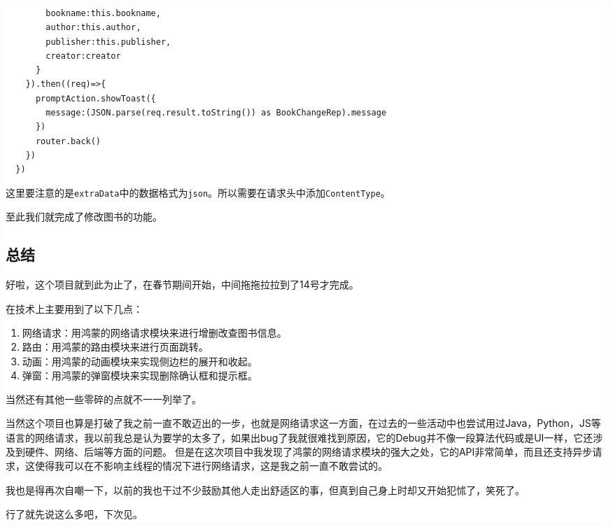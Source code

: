 ```TS
        bookname:this.bookname,
        author:this.author,
        publisher:this.publisher,
        creator:creator
      }
    }).then((req)=>{
      promptAction.showToast({
        message:(JSON.parse(req.result.toString()) as BookChangeRep).message
      })
      router.back()
    })
  })
```

这里要注意的是`extraData`中的数据格式为`json`。所以需要在请求头中添加`ContentType`。

<video width="100%" controls>
  <source src="8.mp4" type="video/mp4">
  您的浏览器不支持视频标签。
</video>

至此我们就完成了修改图书的功能。

## 总结

好啦，这个项目就到此为止了，在春节期间开始，中间拖拖拉拉到了14号才完成。

在技术上主要用到了以下几点：

1. 网络请求：用鸿蒙的网络请求模块来进行增删改查图书信息。
2. 路由：用鸿蒙的路由模块来进行页面跳转。
3. 动画：用鸿蒙的动画模块来实现侧边栏的展开和收起。
4. 弹窗：用鸿蒙的弹窗模块来实现删除确认框和提示框。

当然还有其他一些零碎的点就不一一列举了。

当然这个项目也算是打破了我之前一直不敢迈出的一步，也就是网络请求这一方面，在过去的一些活动中也尝试用过Java，Python，JS等语言的网络请求，我以前我总是认为要学的太多了，如果出bug了我就很难找到原因，它的Debug并不像一段算法代码或是UI一样，它还涉及到硬件、网络、后端等方面的问题。
但是在这次项目中我发现了鸿蒙的网络请求模块的强大之处，它的API非常简单，而且还支持异步请求，这使得我可以在不影响主线程的情况下进行网络请求，这是我之前一直不敢尝试的。

我也是得再次自嘲一下，以前的我也干过不少鼓励其他人走出舒适区的事，但真到自己身上时却又开始犯怵了，笑死了。

行了就先说这么多吧，下次见。
